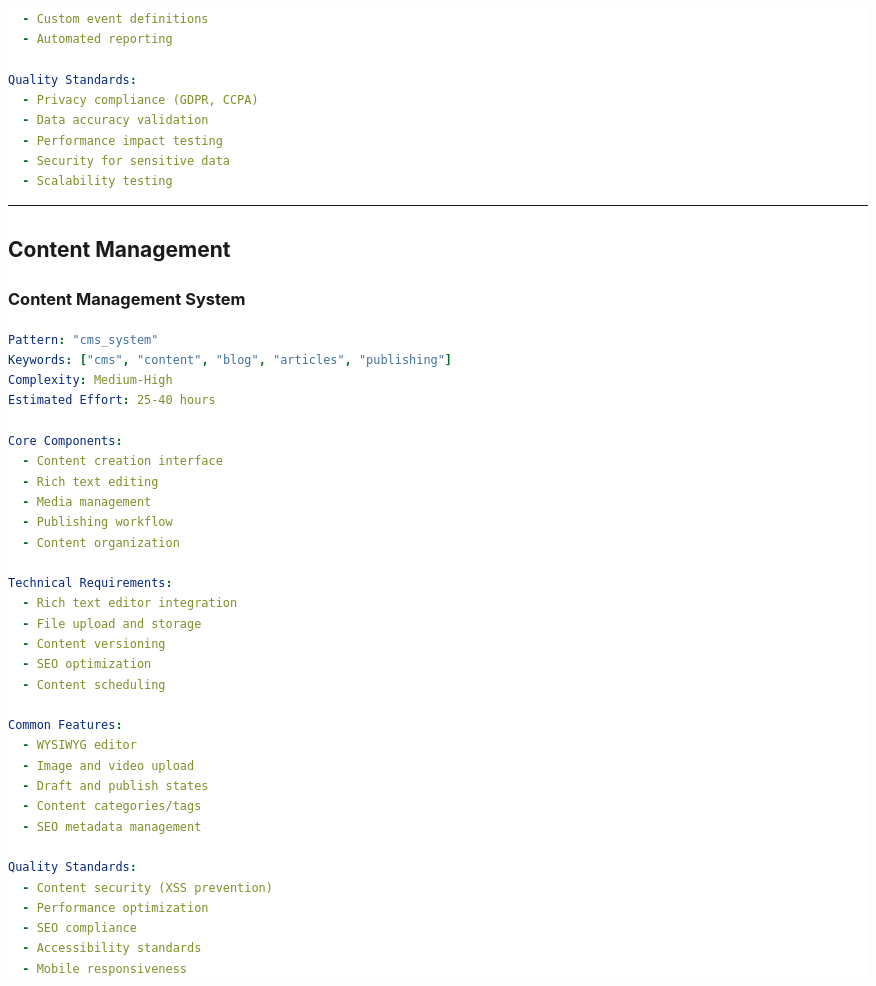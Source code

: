 ```yaml
  - Custom event definitions
  - Automated reporting

Quality Standards:
  - Privacy compliance (GDPR, CCPA)
  - Data accuracy validation
  - Performance impact testing
  - Security for sensitive data
  - Scalability testing
```

---

## Content Management

### Content Management System
```yaml
Pattern: "cms_system"
Keywords: ["cms", "content", "blog", "articles", "publishing"]
Complexity: Medium-High
Estimated Effort: 25-40 hours

Core Components:
  - Content creation interface
  - Rich text editing
  - Media management
  - Publishing workflow
  - Content organization

Technical Requirements:
  - Rich text editor integration
  - File upload and storage
  - Content versioning
  - SEO optimization
  - Content scheduling

Common Features:
  - WYSIWYG editor
  - Image and video upload
  - Draft and publish states
  - Content categories/tags
  - SEO metadata management

Quality Standards:
  - Content security (XSS prevention)
  - Performance optimization
  - SEO compliance
  - Accessibility standards
  - Mobile responsiveness
```
